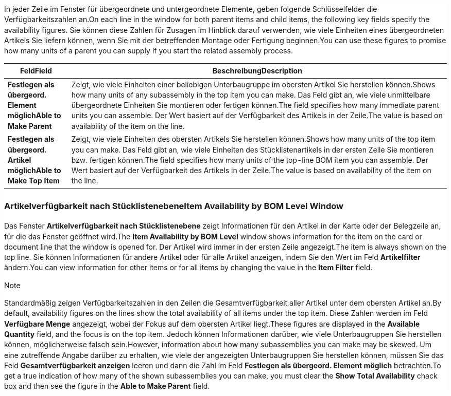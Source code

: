 <span data-ttu-id="4c654-156">In jeder Zeile im Fenster für übergeordnete und untergeordnete Elemente, geben folgende Schlüsselfelder die Verfügbarkeitszahlen an.</span><span class="sxs-lookup"><span data-stu-id="4c654-156">On each line in the window for both parent items and child items, the following key fields specify the availability figures.</span></span> <span data-ttu-id="4c654-157">Sie können diese Zahlen für Zusagen im Hinblick darauf verwenden, wie viele Einheiten eines übergeordneten Artikels Sie liefern können, wenn Sie mit der betreffenden Montage oder Fertigung beginnen.</span><span class="sxs-lookup"><span data-stu-id="4c654-157">You can use these figures to promise how many units of a parent you can supply if you start the related assembly process.</span></span>

|<span data-ttu-id="4c654-158">Feld</span><span class="sxs-lookup"><span data-stu-id="4c654-158">Field</span></span>|<span data-ttu-id="4c654-159">Beschreibung</span><span class="sxs-lookup"><span data-stu-id="4c654-159">Description</span></span>|
|------|-----------|
|<span data-ttu-id="4c654-160">**Festlegen als übergeord. Element möglich**</span><span class="sxs-lookup"><span data-stu-id="4c654-160">**Able to Make Parent**</span></span>|<span data-ttu-id="4c654-161">Zeigt, wie viele Einheiten einer beliebigen Unterbaugruppe im obersten Artikel Sie herstellen können.</span><span class="sxs-lookup"><span data-stu-id="4c654-161">Shows how many units of any subassembly in the top item you can make.</span></span> <span data-ttu-id="4c654-162">Das Feld gibt an, wie viele unmittelbare übergeordnete Einheiten Sie montieren oder fertigen können.</span><span class="sxs-lookup"><span data-stu-id="4c654-162">The field specifies how many immediate parent units you can assemble.</span></span> <span data-ttu-id="4c654-163">Der Wert basiert auf der Verfügbarkeit des Artikels in der Zeile.</span><span class="sxs-lookup"><span data-stu-id="4c654-163">The value is based on availability of the item on the line.</span></span>|
|<span data-ttu-id="4c654-164">**Festlegen als übergeord. Artikel möglich**</span><span class="sxs-lookup"><span data-stu-id="4c654-164">**Able to Make Top Item**</span></span>|<span data-ttu-id="4c654-165">Zeigt, wie viele Einheiten des obersten Artikels Sie herstellen können.</span><span class="sxs-lookup"><span data-stu-id="4c654-165">Shows how many units of the top item you can make.</span></span> <span data-ttu-id="4c654-166">Das Feld gibt an, wie viele Einheiten des Stücklistenartikels in der ersten Zeile Sie montieren bzw. fertigen können.</span><span class="sxs-lookup"><span data-stu-id="4c654-166">The field specifies how many units of the top-line BOM item you can assemble.</span></span> <span data-ttu-id="4c654-167">Der Wert basiert auf der Verfügbarkeit des Artikels in der Zeile.</span><span class="sxs-lookup"><span data-stu-id="4c654-167">The value is based on availability of the item on the line.</span></span>|

### <a name="item-availability-by-bom-level-window"></a><span data-ttu-id="4c654-168">Artikelverfügbarkeit nach Stücklistenebene</span><span class="sxs-lookup"><span data-stu-id="4c654-168">Item Availability by BOM Level Window</span></span>
<span data-ttu-id="4c654-169">Das Fenster **Artikelverfügbarkeit nach Stücklistenebene** zeigt Informationen für den Artikel in der Karte oder der Belegzeile an, für die das Fenster geöffnet wird.</span><span class="sxs-lookup"><span data-stu-id="4c654-169">The **Item Availability by BOM Level** window shows information for the item on the card or document line that the window is opened for.</span></span> <span data-ttu-id="4c654-170">Der Artikel wird immer in der ersten Zeile angezeigt.</span><span class="sxs-lookup"><span data-stu-id="4c654-170">The item is always shown on the top line.</span></span> <span data-ttu-id="4c654-171">Sie können Informationen für andere Artikel oder für alle Artikel anzeigen, indem Sie den Wert im Feld **Artikelfilter** ändern.</span><span class="sxs-lookup"><span data-stu-id="4c654-171">You can view information for other items or for all items by changing the value in the **Item Filter** field.</span></span>

> [!NOTE]  
>   <span data-ttu-id="4c654-172">Standardmäßig zeigen Verfügbarkeitszahlen in den Zeilen die Gesamtverfügbarkeit aller Artikel unter dem obersten Artikel an.</span><span class="sxs-lookup"><span data-stu-id="4c654-172">By default, availability figures on the lines show the total availability of all items under the top item.</span></span> <span data-ttu-id="4c654-173">Diese Zahlen werden im Feld **Verfügbare Menge** angezeigt, wobei der Fokus auf dem obersten Artikel liegt.</span><span class="sxs-lookup"><span data-stu-id="4c654-173">These figures are displayed in the **Available Quantity** field, and the focus is on the top item.</span></span> <span data-ttu-id="4c654-174">Jedoch können Informationen darüber, wie viele Unterbaugruppen Sie herstellen können, möglicherweise falsch sein.</span><span class="sxs-lookup"><span data-stu-id="4c654-174">However, information about how many subassemblies you can make may be skewed.</span></span> <span data-ttu-id="4c654-175">Um eine zutreffende Angabe darüber zu erhalten, wie viele der angezeigten Unterbaugruppen Sie herstellen können, müssen Sie das Feld **Gesamtverfügbarkeit anzeigen** leeren und dann die Zahl im Feld **Festlegen als übergeord. Element möglich** betrachten.</span><span class="sxs-lookup"><span data-stu-id="4c654-175">To get a true indication of how many of the shown subassemblies you can make, you must clear the **Show Total Availability** chack box and then see the figure in the **Able to Make Parent** field.</span></span>
